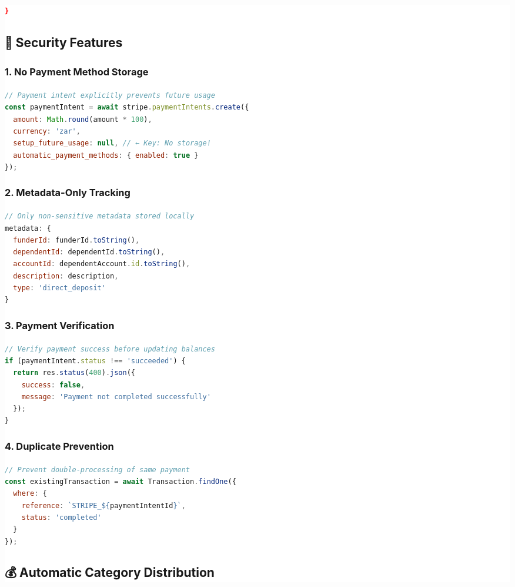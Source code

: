 ```json
}
```

## 🔐 Security Features

### 1. No Payment Method Storage
```javascript
// Payment intent explicitly prevents future usage
const paymentIntent = await stripe.paymentIntents.create({
  amount: Math.round(amount * 100),
  currency: 'zar',
  setup_future_usage: null, // ← Key: No storage!
  automatic_payment_methods: { enabled: true }
});
```

### 2. Metadata-Only Tracking
```javascript
// Only non-sensitive metadata stored locally
metadata: {
  funderId: funderId.toString(),
  dependentId: dependentId.toString(), 
  accountId: dependentAccount.id.toString(),
  description: description,
  type: 'direct_deposit'
}
```

### 3. Payment Verification
```javascript
// Verify payment success before updating balances
if (paymentIntent.status !== 'succeeded') {
  return res.status(400).json({
    success: false,
    message: 'Payment not completed successfully'
  });
}
```

### 4. Duplicate Prevention
```javascript
// Prevent double-processing of same payment
const existingTransaction = await Transaction.findOne({
  where: { 
    reference: `STRIPE_${paymentIntentId}`,
    status: 'completed'
  }
});
```

## 💰 Automatic Category Distribution
